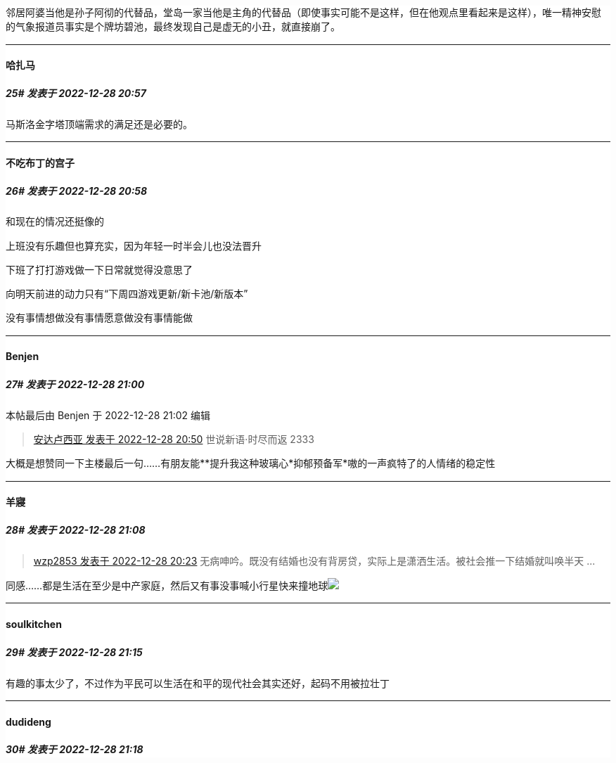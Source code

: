 邻居阿婆当他是孙子阿彻的代替品，堂岛一家当他是主角的代替品（即使事实可能不是这样，但在他观点里看起来是这样），唯一精神安慰的气象报道员事实是个牌坊碧池，最终发现自己是虚无的小丑，就直接崩了。

*****

####  哈扎马  
##### 25#       发表于 2022-12-28 20:57

马斯洛金字塔顶端需求的满足还是必要的。

*****

####  不吃布丁的宫子  
##### 26#       发表于 2022-12-28 20:58

和现在的情况还挺像的

上班没有乐趣但也算充实，因为年轻一时半会儿也没法晋升

下班了打打游戏做一下日常就觉得没意思了

向明天前进的动力只有“下周四游戏更新/新卡池/新版本”

没有事情想做没有事情愿意做没有事情能做

*****

####  Benjen  
##### 27#       发表于 2022-12-28 21:00

 本帖最后由 Benjen 于 2022-12-28 21:02 编辑 
<blockquote><a href="httphttps://bbs.saraba1st.com/2b/forum.php?mod=redirect&amp;goto=findpost&amp;pid=59122128&amp;ptid=2112404" target="_blank">安达卢西亚 发表于 2022-12-28 20:50</a>
世说新语·时尽而返 2333</blockquote>
大概是想赞同一下主楼最后一句……有朋友能**提升我这种玻璃心*抑郁预备军*嗷的一声疯特了的人情绪的稳定性

*****

####  羊寢  
##### 28#       发表于 2022-12-28 21:08

<blockquote><a href="httphttps://bbs.saraba1st.com/2b/forum.php?mod=redirect&amp;goto=findpost&amp;pid=59121812&amp;ptid=2112404" target="_blank">wzp2853 发表于 2022-12-28 20:23</a>
无病呻吟。既没有结婚也没有背房贷，实际上是潇洒生活。被社会推一下结婚就叫唤半天 ...</blockquote>
同感……都是生活在至少是中产家庭，然后又有事没事喊小行星快来撞地球<img src="https://static.saraba1st.com/image/smiley/face2017/124.png" referrerpolicy="no-referrer">

*****

####  soulkitchen  
##### 29#       发表于 2022-12-28 21:15

有趣的事太少了，不过作为平民可以生活在和平的现代社会其实还好，起码不用被拉壮丁

*****

####  dudideng  
##### 30#       发表于 2022-12-28 21:18
